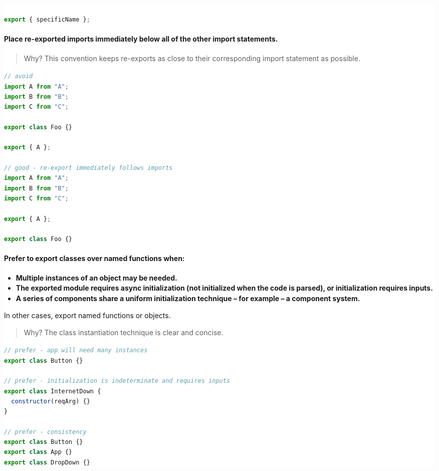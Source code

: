 ```javascript

export { specificName };
```

#### Place re-exported imports immediately below all of the other import statements.

> Why? This convention keeps re-exports as close to their corresponding import statement as possible.

```javascript
// avoid
import A from "A";
import B from "B";
import C from "C";

export class Foo {}

export { A };

// good - re-export immediately follows imports
import A from "A";
import B from "B";
import C from "C";

export { A };

export class Foo {}
```

#### Prefer to export classes over named functions when:

- **Multiple instances of an object may be needed.**
- **The exported module requires async initialization (not initialized when the code is parsed), or initialization requires inputs.**
- **A series of components share a uniform initialization technique – for example – a component system.**

In other cases, export named functions or objects.

> Why? The class instantiation technique is clear and concise.

```javascript
// prefer - app will need many instances
export class Button {}

// prefer - initialization is indeterminate and requires inputs
export class InternetDown {
  constructor(reqArg) {}
}

// prefer - consistency
export class Button {}
export class App {}
export class DropDown {}
```
